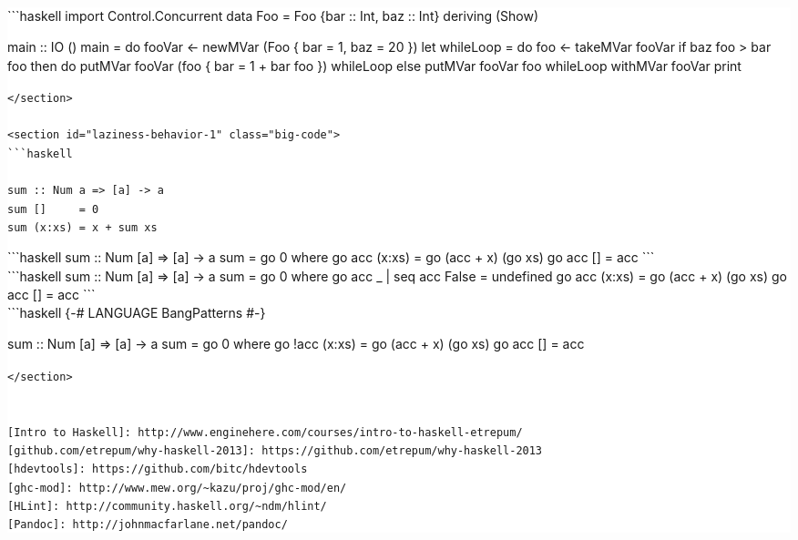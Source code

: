 <section id="mutable-state-hs" class="big-code">
```haskell
import Control.Concurrent
data Foo = Foo {bar :: Int, baz :: Int}
         deriving (Show)

main :: IO ()
main = do
  fooVar <- newMVar (Foo { bar = 1, baz = 20 })
  let whileLoop = do
      foo <- takeMVar fooVar
      if baz foo > bar foo
      then do
        putMVar fooVar (foo { bar = 1 + bar foo })
        whileLoop
      else
        putMVar fooVar foo
  whileLoop
  withMVar fooVar print
```
</section>

<section id="laziness-behavior-1" class="big-code">
```haskell

sum :: Num a => [a] -> a
sum []     = 0
sum (x:xs) = x + sum xs
```
</section>

<section id="laziness-behavior-2" class="big-code">
```haskell
sum :: Num [a] => [a] -> a
sum = go 0
  where
    go acc (x:xs) = go (acc + x) (go xs)
    go acc []     = acc
```
</section>

<section id="laziness-behavior-3" class="big-code">
```haskell
sum :: Num [a] => [a] -> a
sum = go 0
  where
    go acc _
      | seq acc False = undefined
    go acc (x:xs)     = go (acc + x) (go xs)
    go acc []         = acc
```
</section>

<section id="laziness-behavior-4" class="big-code">
```haskell
{-# LANGUAGE BangPatterns #-}

sum :: Num [a] => [a] -> a
sum = go 0
  where
    go !acc (x:xs) = go (acc + x) (go xs)
    go  acc []     = acc
```
</section>


[Intro to Haskell]: http://www.enginehere.com/courses/intro-to-haskell-etrepum/
[github.com/etrepum/why-haskell-2013]: https://github.com/etrepum/why-haskell-2013
[hdevtools]: https://github.com/bitc/hdevtools
[ghc-mod]: http://www.mew.org/~kazu/proj/ghc-mod/en/
[HLint]: http://community.haskell.org/~ndm/hlint/
[Pandoc]: http://johnmacfarlane.net/pandoc/